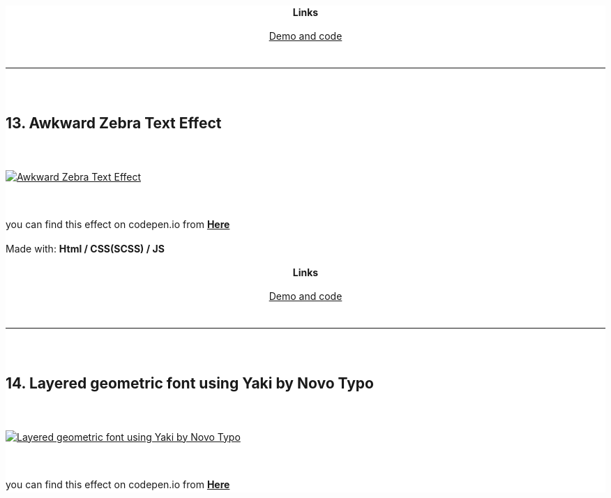 **<center> Links </center>**

<center> <a href="https://codepen.io/jlengstorf/pen/QWbdLjb" class="underline underline-offset-2 
hover:text-orange-500 decoration-orange-500" target="_blank">Demo and code</a> </center>

</br>

---



</br>

## 13. Awkward Zebra Text Effect

</br>

<a href="https://codepen.io/mandymichael/pen/bqWLaM" class="underline underline-offset-2 
hover:text-orange-500 decoration-orange-500" target="_blank"><img src="/posts/zebra-text-effect.png" 
alt="Awkward Zebra Text Effect" title="https://codepen.io/mandymichael/pen/bqWLaM" class="border border-slate-300 dark:border-zinc-700 rounded-xl mb-6"></a>

</br>

you can find this effect on codepen.io from
<a href="https://codepen.io/mandymichael/pen/bqWLaM" class="underline underline-offset-2 
hover:text-orange-500 decoration-orange-500" target="_blank">**Here**</a>

Made with: **Html / CSS(SCSS) / JS**

**<center>Links</center>**

<center> <a href="https://codepen.io/mandymichael/pen/bqWLaM" class="underline underline-offset-2 
hover:text-orange-500 decoration-orange-500" target="_blank">Demo and code</a> </center>

</br>

---



</br>

## 14. Layered geometric font using Yaki by Novo Typo

</br>

<a href="https://codepen.io/mandymichael/pen/yMdKoL" class="underline underline-offset-2 
hover:text-orange-500 decoration-orange-500" target="_blank"><img src="/posts/
layered-geometric-font-using-yaki-by-novo-typo.png" title="https://codepen.io/mandymichael/pen/yMdKoL"
alt="Layered geometric font using Yaki by Novo Typo" class="border border-slate-300 
dark:border-zinc-700 rounded-xl mb-6"></a>

</br>

you can find this effect on codepen.io from
<a href="https://codepen.io/mandymichael/pen/yMdKoL" class="underline underline-offset-2 
hover:text-orange-500 decoration-orange-500" target="_blank">**Here**</a>

